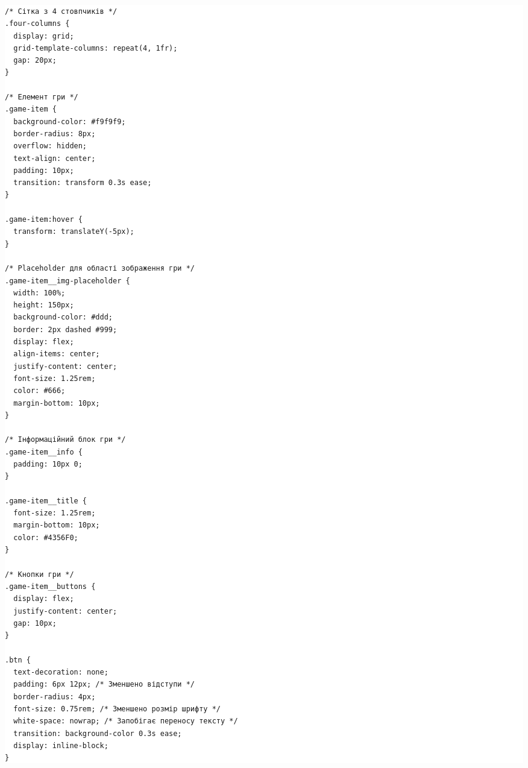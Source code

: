     /* Сітка з 4 стовпчиків */
    .four-columns {
      display: grid;
      grid-template-columns: repeat(4, 1fr);
      gap: 20px;
    }

    /* Елемент гри */
    .game-item {
      background-color: #f9f9f9;
      border-radius: 8px;
      overflow: hidden;
      text-align: center;
      padding: 10px;
      transition: transform 0.3s ease;
    }

    .game-item:hover {
      transform: translateY(-5px);
    }

    /* Placeholder для області зображення гри */
    .game-item__img-placeholder {
      width: 100%;
      height: 150px;
      background-color: #ddd;
      border: 2px dashed #999;
      display: flex;
      align-items: center;
      justify-content: center;
      font-size: 1.25rem;
      color: #666;
      margin-bottom: 10px;
    }

    /* Інформаційний блок гри */
    .game-item__info {
      padding: 10px 0;
    }

    .game-item__title {
      font-size: 1.25rem;
      margin-bottom: 10px;
      color: #4356F0;
    }

    /* Кнопки гри */
    .game-item__buttons {
      display: flex;
      justify-content: center;
      gap: 10px;
    }

    .btn {
      text-decoration: none;
      padding: 6px 12px; /* Зменшено відступи */
      border-radius: 4px;
      font-size: 0.75rem; /* Зменшено розмір шрифту */
      white-space: nowrap; /* Запобігає переносу тексту */
      transition: background-color 0.3s ease;
      display: inline-block;
    }
